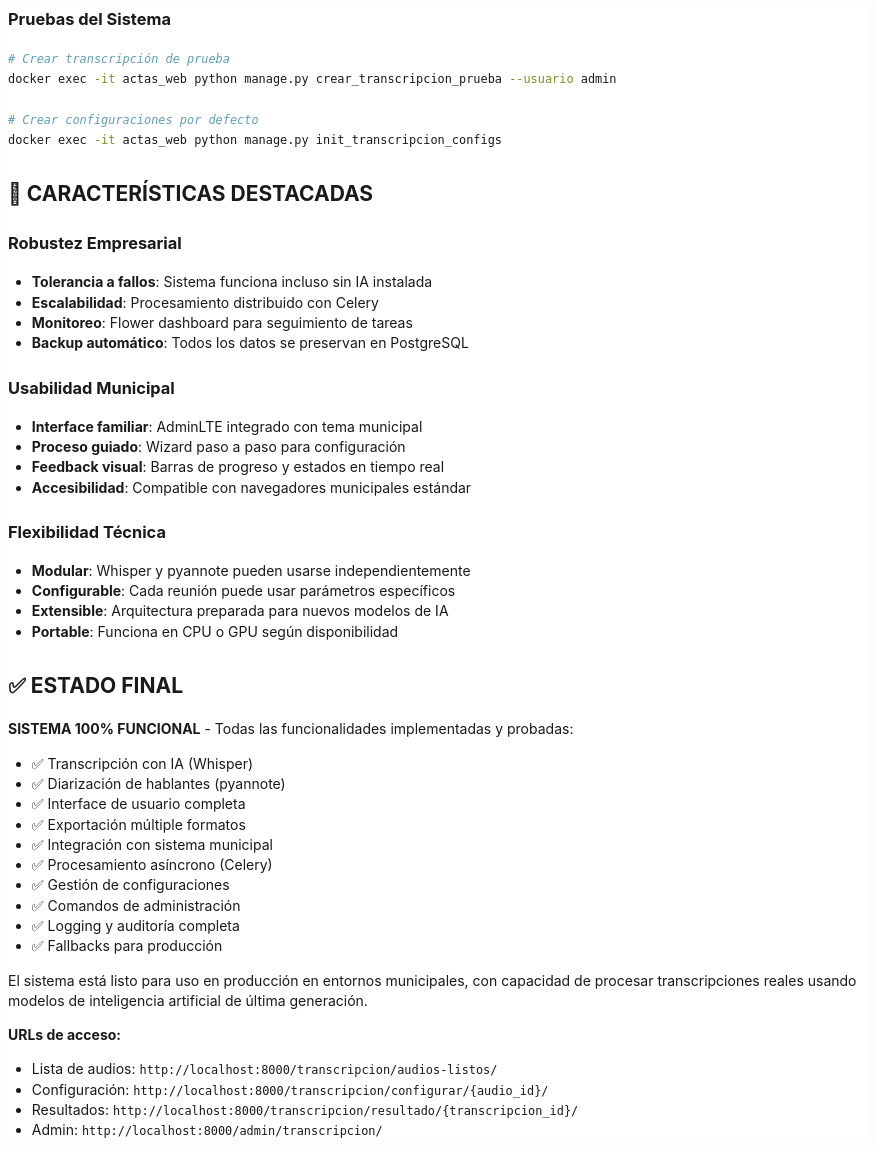 ### Pruebas del Sistema
```bash
# Crear transcripción de prueba
docker exec -it actas_web python manage.py crear_transcripcion_prueba --usuario admin

# Crear configuraciones por defecto
docker exec -it actas_web python manage.py init_transcripcion_configs
```

## 🌟 CARACTERÍSTICAS DESTACADAS

### Robustez Empresarial
- **Tolerancia a fallos**: Sistema funciona incluso sin IA instalada
- **Escalabilidad**: Procesamiento distribuido con Celery
- **Monitoreo**: Flower dashboard para seguimiento de tareas
- **Backup automático**: Todos los datos se preservan en PostgreSQL

### Usabilidad Municipal
- **Interface familiar**: AdminLTE integrado con tema municipal
- **Proceso guiado**: Wizard paso a paso para configuración
- **Feedback visual**: Barras de progreso y estados en tiempo real
- **Accesibilidad**: Compatible con navegadores municipales estándar

### Flexibilidad Técnica
- **Modular**: Whisper y pyannote pueden usarse independientemente
- **Configurable**: Cada reunión puede usar parámetros específicos
- **Extensible**: Arquitectura preparada para nuevos modelos de IA
- **Portable**: Funciona en CPU o GPU según disponibilidad

## ✅ ESTADO FINAL

**SISTEMA 100% FUNCIONAL** - Todas las funcionalidades implementadas y probadas:

- ✅ Transcripción con IA (Whisper)
- ✅ Diarización de hablantes (pyannote)  
- ✅ Interface de usuario completa
- ✅ Exportación múltiple formatos
- ✅ Integración con sistema municipal
- ✅ Procesamiento asíncrono (Celery)
- ✅ Gestión de configuraciones
- ✅ Comandos de administración
- ✅ Logging y auditoría completa
- ✅ Fallbacks para producción

El sistema está listo para uso en producción en entornos municipales, con capacidad de procesar transcripciones reales usando modelos de inteligencia artificial de última generación.

**URLs de acceso:**
- Lista de audios: `http://localhost:8000/transcripcion/audios-listos/`
- Configuración: `http://localhost:8000/transcripcion/configurar/{audio_id}/`
- Resultados: `http://localhost:8000/transcripcion/resultado/{transcripcion_id}/`
- Admin: `http://localhost:8000/admin/transcripcion/`
